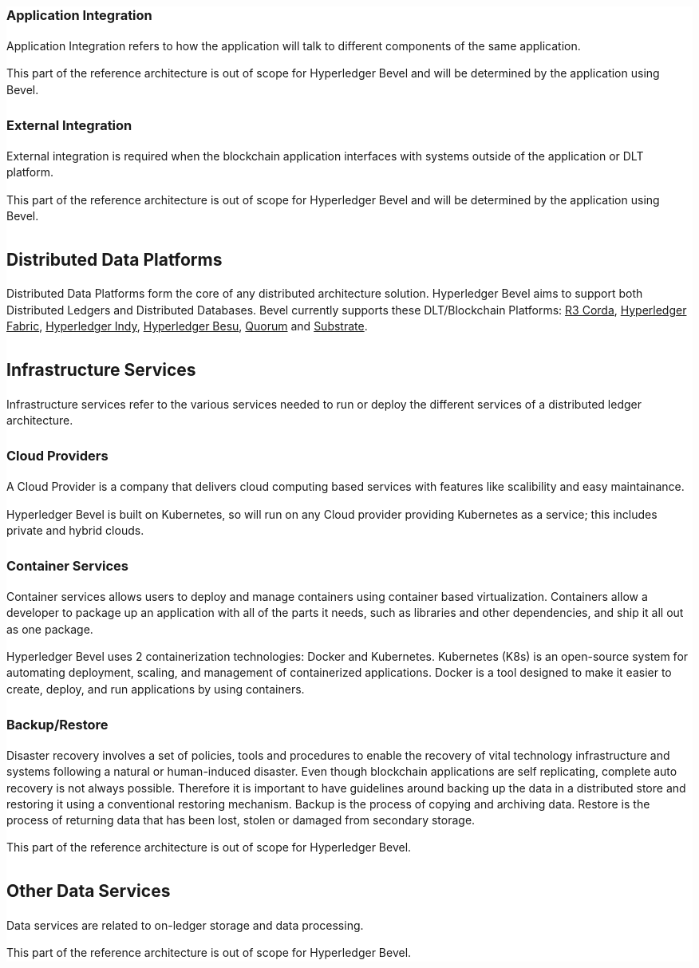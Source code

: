 ### Application Integration

Application Integration refers to how the application will talk to different components of the same application.

This part of the reference architecture is out of scope for Hyperledger Bevel  and will be determined by the application using Bevel.

### External Integration

External integration is required when the blockchain application interfaces with systems outside of the application or DLT platform.

This part of the reference architecture is out of scope for Hyperledger Bevel  and will be determined by the application using Bevel.

## Distributed Data Platforms

Distributed Data Platforms form the core of any distributed architecture solution. Hyperledger Bevel  aims to support both Distributed Ledgers and Distributed Databases.
Bevel currently supports these DLT/Blockchain Platforms: [R3 Corda](https://docs.corda.net/), [Hyperledger Fabric](https://hyperledger-fabric.readthedocs.io), [Hyperledger Indy](https://hyperledger-indy.readthedocs.io/en/latest/), [Hyperledger Besu]( https://besu.hyperledger.org/en/stable/), [Quorum]( https://www.goquorum.com/) and [Substrate](https://www.parity.io/technologies/substrate/).

## Infrastructure Services

Infrastructure services refer to the various services needed to run or deploy the different services of a distributed ledger architecture. 

### Cloud Providers

A Cloud Provider is a company that delivers cloud computing based services with features like scalibility and easy maintainance.

Hyperledger Bevel is built on Kubernetes, so will run on any Cloud provider providing Kubernetes as a service; this includes private and hybrid clouds.

### Container Services

Container services allows users to deploy and manage containers using container based virtualization. Containers allow a developer to package up an application with all of the parts it needs, such as libraries and other dependencies, and ship it all out as one package.

Hyperledger Bevel uses 2 containerization technologies: Docker and Kubernetes.
Kubernetes (K8s) is an open-source system for automating deployment, scaling, and management of containerized applications.
Docker is a tool designed to make it easier to create, deploy, and run applications by using containers.

### Backup/Restore

Disaster recovery involves a set of policies, tools and procedures to enable the recovery of vital technology infrastructure and systems following a natural or human-induced disaster. Even though blockchain applications are self replicating, complete auto recovery is not always possible. Therefore it is  important to have guidelines around backing up the data in a distributed store and restoring it using a conventional restoring mechanism. Backup is the process of copying and archiving data. Restore is the process of returning data that has been lost, stolen or damaged from secondary storage.

This part of the reference architecture is out of scope for Hyperledger Bevel.

## Other Data Services

Data services are related to on-ledger storage and data processing.

This part of the reference architecture is out of scope for Hyperledger Bevel.
